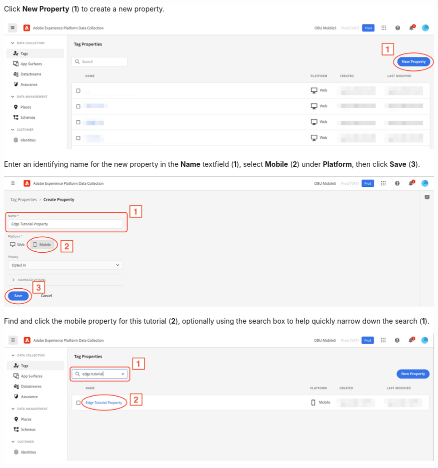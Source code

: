 Click **New Property** (**1**) to create a new property.

<img src="../assets/edge-bridge-tutorial/tags-main-view.png" alt="Navigating to tags" width="1100"/>  

Enter an identifying name for the new property in the **Name** textfield (**1**), select **Mobile** (**2**) under **Platform**, then click **Save** (**3**).

<img src="../assets/edge-bridge-tutorial/tags-create-property.png" alt="Navigating to tags" width="1100"/>  

Find and click the mobile property for this tutorial (**2**), optionally using the search box to help quickly narrow down the search (**1**).

<img src="../assets/edge-bridge-tutorial/property-search.png" alt="Finding desired mobile property" width="1100"/>  
